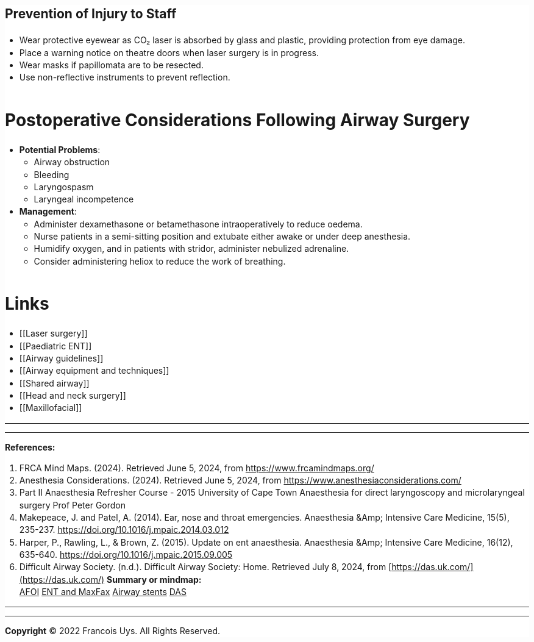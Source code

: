 ## Prevention of Injury to Staff
- Wear protective eyewear as CO₂ laser is absorbed by glass and plastic, providing protection from eye damage.
- Place a warning notice on theatre doors when laser surgery is in progress.
- Wear masks if papillomata are to be resected.
- Use non-reflective instruments to prevent reflection.

# Postoperative Considerations Following Airway Surgery
- **Potential Problems**:
  - Airway obstruction
  - Bleeding
  - Laryngospasm
  - Laryngeal incompetence
- **Management**:
  - Administer dexamethasone or betamethasone intraoperatively to reduce oedema.
  - Nurse patients in a semi-sitting position and extubate either awake or under deep anesthesia.
  - Humidify oxygen, and in patients with stridor, administer nebulized adrenaline.
  - Consider administering heliox to reduce the work of breathing.

# Links
- [[Laser surgery]]
- [[Paediatric ENT]]
- [[Airway guidelines]]
- [[Airway equipment and techniques]]
- [[Shared airway]]
- [[Head and neck surgery]]
- [[Maxillofacial]]

---

---
**References:**

1. FRCA Mind Maps. (2024). Retrieved June 5, 2024, from https://www.frcamindmaps.org/
2. Anesthesia Considerations. (2024). Retrieved June 5, 2024, from https://www.anesthesiaconsiderations.com/
3. Part II Anaesthesia Refresher Course - 2015 University of Cape Town Anaesthesia for direct laryngoscopy and microlaryngeal surgery Prof Peter Gordon
4. Makepeace, J. and Patel, A. (2014). Ear, nose and throat emergencies. Anaesthesia &Amp; Intensive Care Medicine, 15(5), 235-237. https://doi.org/10.1016/j.mpaic.2014.03.012
5. Harper, P., Rawling, L., & Brown, Z. (2015). Update on ent anaesthesia. Anaesthesia &Amp; Intensive Care Medicine, 16(12), 635-640. https://doi.org/10.1016/j.mpaic.2015.09.005
6. Difficult Airway Society. (n.d.). Difficult Airway Society: Home. Retrieved July 8, 2024, from [https://das.uk.com/](https://das.uk.com/)
**Summary or mindmap:**  
[AFOI](https://frcamindmaps.org/mindmaps/airway/afoi/afoi.html)
[ENT and MaxFax](https://frcamindmaps.org/mindmaps/airway/entsurgeryandmaxfaxsurgery/entsurgeryandmaxfaxsurgery.html)
[Airway stents](https://frcamindmaps.org/mindmaps/patientconditions1/airwaystents/airwaystents.html)
[DAS](https://frcamindmaps.org/mindmaps/airway/dasguidelines/dasguidelines.html)

---


---

**Copyright**
© 2022 Francois Uys. All Rights Reserved.
